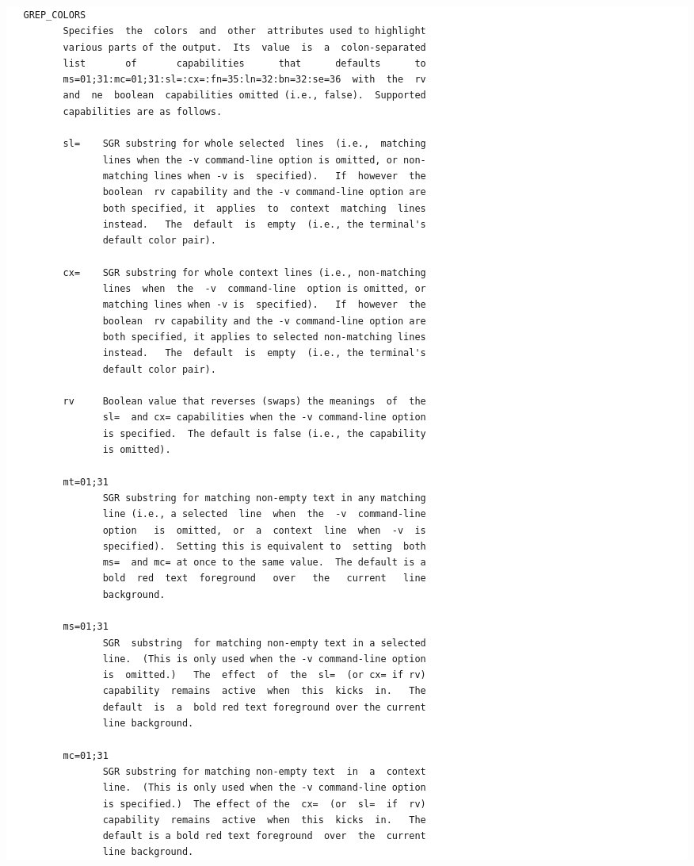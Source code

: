        GREP_COLORS
              Specifies  the  colors  and  other  attributes used to highlight
              various parts of the output.  Its  value  is  a  colon-separated
              list       of       capabilities      that      defaults      to
              ms=01;31:mc=01;31:sl=:cx=:fn=35:ln=32:bn=32:se=36  with  the  rv
              and  ne  boolean  capabilities omitted (i.e., false).  Supported
              capabilities are as follows.

              sl=    SGR substring for whole selected  lines  (i.e.,  matching
                     lines when the -v command-line option is omitted, or non-
                     matching lines when -v is  specified).   If  however  the
                     boolean  rv capability and the -v command-line option are
                     both specified, it  applies  to  context  matching  lines
                     instead.   The  default  is  empty  (i.e., the terminal's
                     default color pair).

              cx=    SGR substring for whole context lines (i.e., non-matching
                     lines  when  the  -v  command-line  option is omitted, or
                     matching lines when -v is  specified).   If  however  the
                     boolean  rv capability and the -v command-line option are
                     both specified, it applies to selected non-matching lines
                     instead.   The  default  is  empty  (i.e., the terminal's
                     default color pair).

              rv     Boolean value that reverses (swaps) the meanings  of  the
                     sl=  and cx= capabilities when the -v command-line option
                     is specified.  The default is false (i.e., the capability
                     is omitted).

              mt=01;31
                     SGR substring for matching non-empty text in any matching
                     line (i.e., a selected  line  when  the  -v  command-line
                     option   is  omitted,  or  a  context  line  when  -v  is
                     specified).  Setting this is equivalent to  setting  both
                     ms=  and mc= at once to the same value.  The default is a
                     bold  red  text  foreground   over   the   current   line
                     background.

              ms=01;31
                     SGR  substring  for matching non-empty text in a selected
                     line.  (This is only used when the -v command-line option
                     is  omitted.)   The  effect  of  the  sl=  (or cx= if rv)
                     capability  remains  active  when  this  kicks  in.   The
                     default  is  a  bold red text foreground over the current
                     line background.

              mc=01;31
                     SGR substring for matching non-empty text  in  a  context
                     line.  (This is only used when the -v command-line option
                     is specified.)  The effect of the  cx=  (or  sl=  if  rv)
                     capability  remains  active  when  this  kicks  in.   The
                     default is a bold red text foreground  over  the  current
                     line background.
